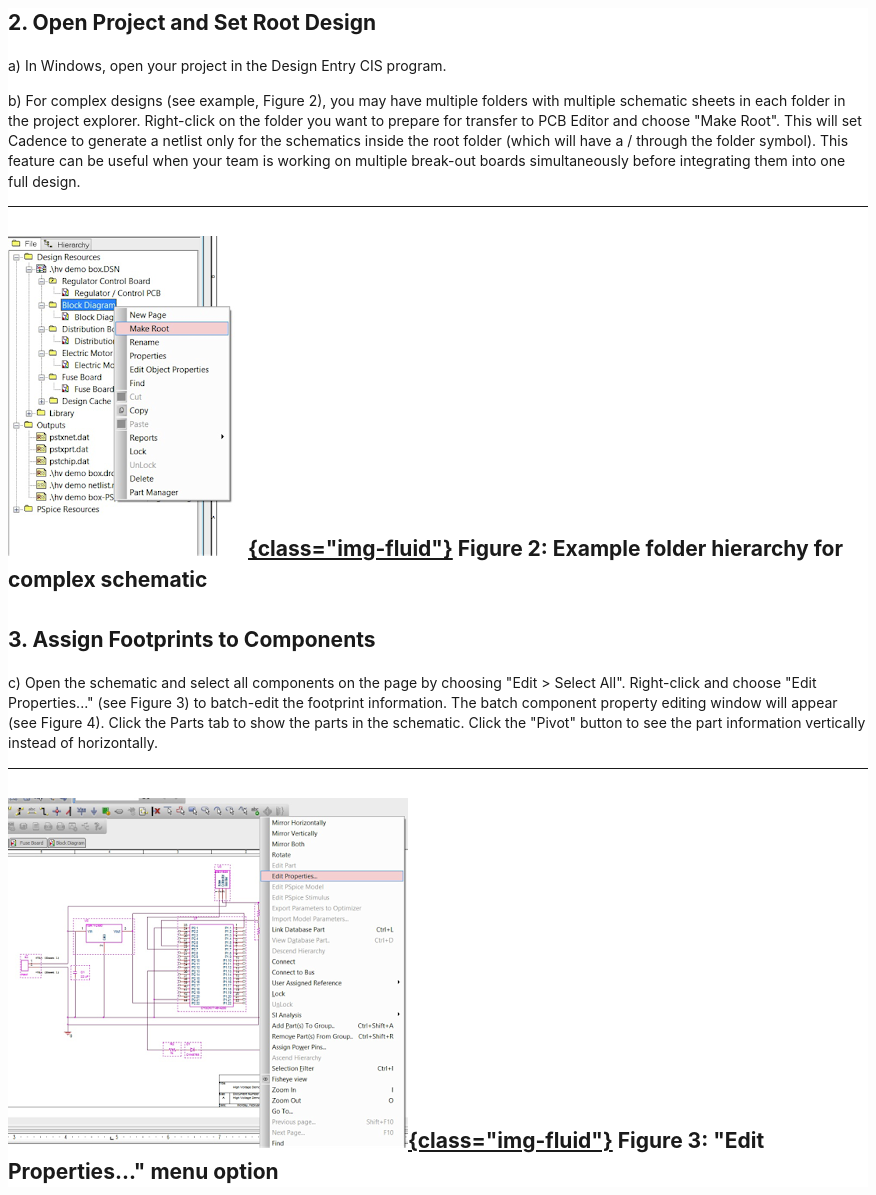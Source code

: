 ## 2. Open Project and Set Root Design

a)  In Windows, open your project in the Design Entry CIS program.

b)  For complex designs (see example, Figure 2), you may have multiple folders with multiple schematic sheets in each folder in the project explorer. Right-click on the folder you want to prepare for transfer to PCB Editor and choose "Make Root". This will set Cadence to generate a netlist only for the schematics inside the root folder (which will have a / through the folder symbol). This feature can be useful when your team is working on multiple break-out boards simultaneously before integrating them into one full design.

  ------------------------------------------------------------------------------
  [![](figures/figure_279.png){class="img-fluid"}](larger/image0236.png)
  Figure 2: Example folder hierarchy for complex schematic
  ------------------------------------------------------------------------------

## 3. Assign Footprints to Components

c)  Open the schematic and select all components on the page by choosing "Edit > Select All". Right-click and choose "Edit Properties..." (see Figure 3) to batch-edit the footprint information. The batch component property editing window will appear (see Figure 4). Click the Parts tab to show the parts in the schematic. Click the "Pivot" button to see the part information vertically instead of horizontally.

  ------------------------------------------------------------------------------
   [![](figures/figure_280.png){class="img-fluid"}](larger/image0237.png)
                    Figure 3: "Edit Properties..." menu option
  ------------------------------------------------------------------------------
